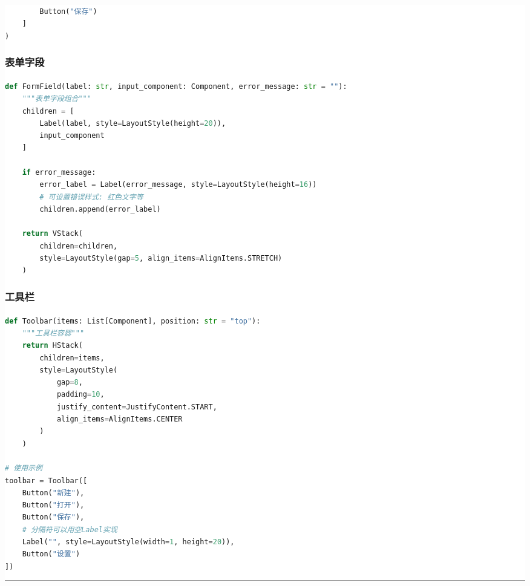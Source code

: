 ```python
        Button("保存")
    ]
)
```

### 表单字段

```python
def FormField(label: str, input_component: Component, error_message: str = ""):
    """表单字段组合"""
    children = [
        Label(label, style=LayoutStyle(height=20)),
        input_component
    ]
    
    if error_message:
        error_label = Label(error_message, style=LayoutStyle(height=16))
        # 可设置错误样式: 红色文字等
        children.append(error_label)
    
    return VStack(
        children=children,
        style=LayoutStyle(gap=5, align_items=AlignItems.STRETCH)
    )
```

### 工具栏

```python
def Toolbar(items: List[Component], position: str = "top"):
    """工具栏容器"""
    return HStack(
        children=items,
        style=LayoutStyle(
            gap=8,
            padding=10,
            justify_content=JustifyContent.START,
            align_items=AlignItems.CENTER
        )
    )

# 使用示例
toolbar = Toolbar([
    Button("新建"),
    Button("打开"),
    Button("保存"),
    # 分隔符可以用空Label实现
    Label("", style=LayoutStyle(width=1, height=20)),
    Button("设置")
])
```

---